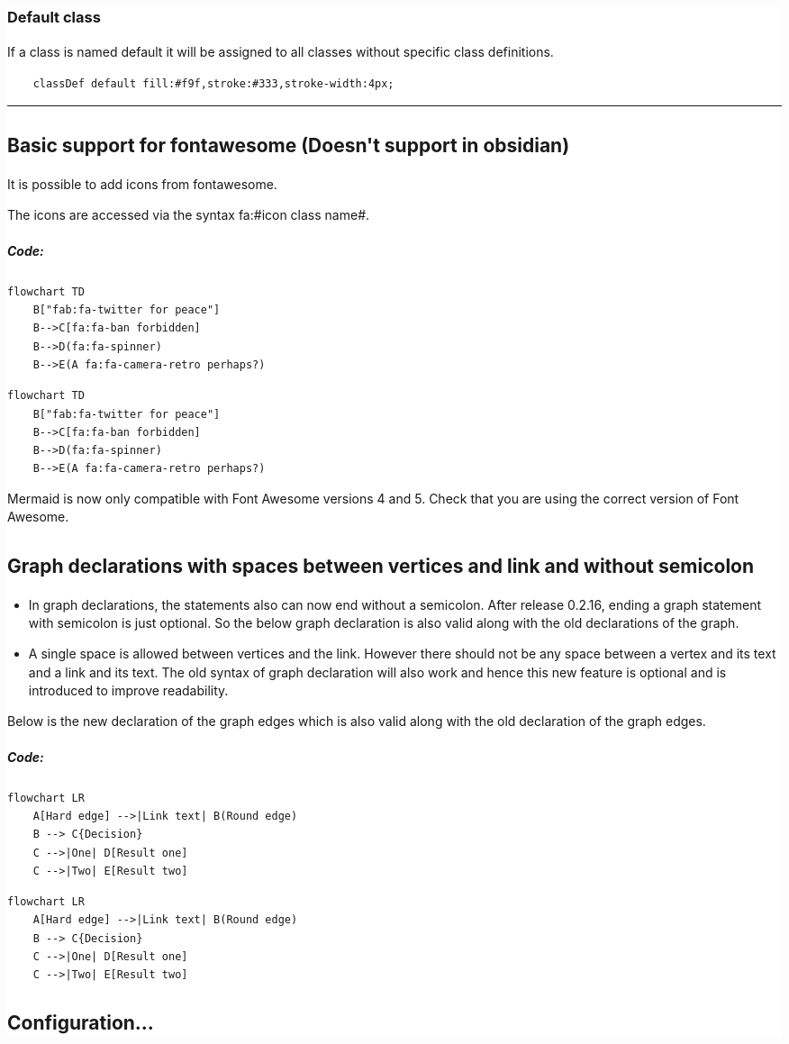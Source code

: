 ### Default class
If a class is named default it will be assigned to all classes without specific class definitions.

```syntax
    classDef default fill:#f9f,stroke:#333,stroke-width:4px;
```

---
## Basic support for fontawesome (Doesn't support in obsidian)

It is possible to add icons from fontawesome.

The icons are accessed via the syntax fa:#icon class name#.

##### Code:
```
flowchart TD
    B["fab:fa-twitter for peace"]
    B-->C[fa:fa-ban forbidden]
    B-->D(fa:fa-spinner)
    B-->E(A fa:fa-camera-retro perhaps?)
```
```mermaid
flowchart TD
    B["fab:fa-twitter for peace"]
    B-->C[fa:fa-ban forbidden]
    B-->D(fa:fa-spinner)
    B-->E(A fa:fa-camera-retro perhaps?)
```

Mermaid is now only compatible with Font Awesome versions 4 and 5. Check that you are using the correct version of Font Awesome.

## Graph declarations with spaces between vertices and link and without semicolon

- In graph declarations, the statements also can now end without a semicolon. After release 0.2.16, ending a graph statement with semicolon is just optional. So the below graph declaration is also valid along with the old declarations of the graph.

- A single space is allowed between vertices and the link. However there should not be any space between a vertex and its text and a link and its text. The old syntax of graph declaration will also work and hence this new feature is optional and is introduced to improve readability.

Below is the new declaration of the graph edges which is also valid along with the old declaration of the graph edges.

##### Code:
```
flowchart LR
    A[Hard edge] -->|Link text| B(Round edge)
    B --> C{Decision}
    C -->|One| D[Result one]
    C -->|Two| E[Result two]
```
```mermaid
flowchart LR
    A[Hard edge] -->|Link text| B(Round edge)
    B --> C{Decision}
    C -->|One| D[Result one]
    C -->|Two| E[Result two]
```
## Configuration...


[^lagom]: 너무 많지도 적지도 않은. [위키백과](https://en.wikipedia.org/wiki/Lagom)